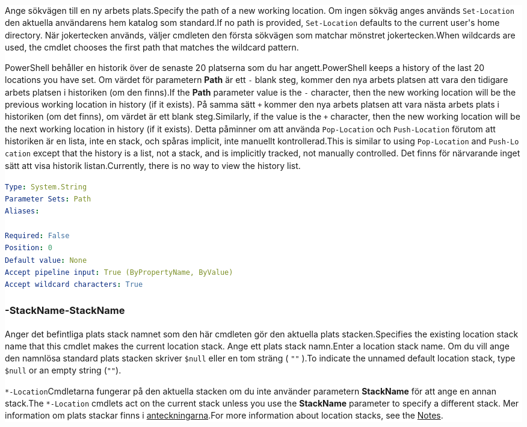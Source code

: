 <span data-ttu-id="b3c9f-147">Ange sökvägen till en ny arbets plats.</span><span class="sxs-lookup"><span data-stu-id="b3c9f-147">Specify the path of a new working location.</span></span> <span data-ttu-id="b3c9f-148">Om ingen sökväg anges används `Set-Location` den aktuella användarens hem katalog som standard.</span><span class="sxs-lookup"><span data-stu-id="b3c9f-148">If no path is provided, `Set-Location` defaults to the current user's home directory.</span></span> <span data-ttu-id="b3c9f-149">När jokertecken används, väljer cmdleten den första sökvägen som matchar mönstret jokertecken.</span><span class="sxs-lookup"><span data-stu-id="b3c9f-149">When wildcards are used, the cmdlet chooses the first path that matches the wildcard pattern.</span></span>

<span data-ttu-id="b3c9f-150">PowerShell behåller en historik över de senaste 20 platserna som du har angett.</span><span class="sxs-lookup"><span data-stu-id="b3c9f-150">PowerShell keeps a history of the last 20 locations you have set.</span></span> <span data-ttu-id="b3c9f-151">Om värdet för parametern **Path** är ett `-` blank steg, kommer den nya arbets platsen att vara den tidigare arbets platsen i historiken (om den finns).</span><span class="sxs-lookup"><span data-stu-id="b3c9f-151">If the **Path** parameter value is the `-` character, then the new working location will be the previous working location in history (if it exists).</span></span> <span data-ttu-id="b3c9f-152">På samma sätt `+` kommer den nya arbets platsen att vara nästa arbets plats i historiken (om det finns), om värdet är ett blank steg.</span><span class="sxs-lookup"><span data-stu-id="b3c9f-152">Similarly, if the value is the `+` character, then the new working location will be the next working location in history (if it exists).</span></span> <span data-ttu-id="b3c9f-153">Detta påminner om att använda `Pop-Location` och `Push-Location` förutom att historiken är en lista, inte en stack, och spåras implicit, inte manuellt kontrollerad.</span><span class="sxs-lookup"><span data-stu-id="b3c9f-153">This is similar to using `Pop-Location` and `Push-Location` except that the history is a list, not a stack, and is implicitly tracked, not manually controlled.</span></span> <span data-ttu-id="b3c9f-154">Det finns för närvarande inget sätt att visa historik listan.</span><span class="sxs-lookup"><span data-stu-id="b3c9f-154">Currently, there is no way to view the history list.</span></span>

```yaml
Type: System.String
Parameter Sets: Path
Aliases:

Required: False
Position: 0
Default value: None
Accept pipeline input: True (ByPropertyName, ByValue)
Accept wildcard characters: True
```

### <span data-ttu-id="b3c9f-155">-StackName</span><span class="sxs-lookup"><span data-stu-id="b3c9f-155">-StackName</span></span>

<span data-ttu-id="b3c9f-156">Anger det befintliga plats stack namnet som den här cmdleten gör den aktuella plats stacken.</span><span class="sxs-lookup"><span data-stu-id="b3c9f-156">Specifies the existing location stack name that this cmdlet makes the current location stack.</span></span> <span data-ttu-id="b3c9f-157">Ange ett plats stack namn.</span><span class="sxs-lookup"><span data-stu-id="b3c9f-157">Enter a location stack name.</span></span> <span data-ttu-id="b3c9f-158">Om du vill ange den namnlösa standard plats stacken skriver `$null` eller en tom sträng ( `""` ).</span><span class="sxs-lookup"><span data-stu-id="b3c9f-158">To indicate the unnamed default location stack, type `$null` or an empty string (`""`).</span></span>

<span data-ttu-id="b3c9f-159">`*-Location`Cmdletarna fungerar på den aktuella stacken om du inte använder parametern **StackName** för att ange en annan stack.</span><span class="sxs-lookup"><span data-stu-id="b3c9f-159">The `*-Location` cmdlets act on the current stack unless you use the **StackName** parameter to specify a different stack.</span></span> <span data-ttu-id="b3c9f-160">Mer information om plats stackar finns i [anteckningarna](#notes).</span><span class="sxs-lookup"><span data-stu-id="b3c9f-160">For more information about location stacks, see the [Notes](#notes).</span></span>
